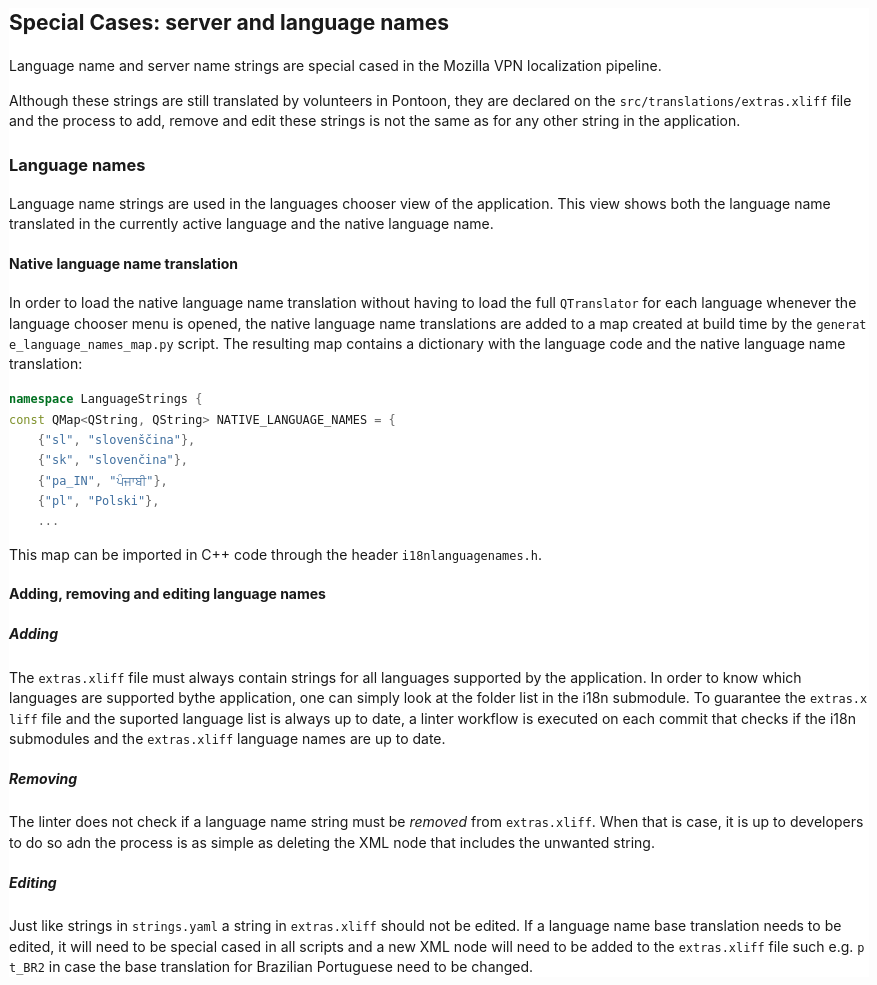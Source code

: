 ## Special Cases: server and language names

Language name and server name strings are special cased in the Mozilla VPN localization pipeline.

Although these strings are still translated by volunteers in Pontoon, they are declared on the `src/translations/extras.xliff` file and the process to add, remove and edit these strings is not the same as for any other string in the application.

### Language names

Language name strings are used in the languages chooser view of the application. This view shows both the language name translated in the currently active language and the native language name.

#### Native language name translation

In order to load the native language name translation without having to load the full `QTranslator` for each language whenever the language chooser menu is opened, the native language name translations are added to a map created at build time by the `generate_language_names_map.py` script. The resulting map contains a dictionary with the language code and the native language name translation:

```cpp
namespace LanguageStrings {
const QMap<QString, QString> NATIVE_LANGUAGE_NAMES = {
    {"sl", "slovenščina"},
    {"sk", "slovenčina"},
    {"pa_IN", "ਪੰਜਾਬੀ"},
    {"pl", "Polski"},
    ...
```

This map can be imported in C++ code through the header `i18nlanguagenames.h`.

#### Adding, removing and editing language names

##### Adding

The `extras.xliff` file must always contain strings for all languages supported by the application. In order to know which languages are supported bythe application, one can simply look at the folder list in the i18n submodule. To guarantee the `extras.xliff` file and the suported language list is always up to date, a linter workflow is executed on each commit that checks if the i18n submodules and the `extras.xliff` language names are up to date.

##### Removing

The linter does not check if a language name string must be _removed_ from `extras.xliff`. When that is case, it is up to developers to do so adn the process is as simple as deleting the XML node that includes the unwanted string.

##### Editing

Just like strings in `strings.yaml` a string in `extras.xliff` should not be edited. If a language name base translation needs to be edited, it will need to be special cased in all scripts and a new XML node will need to be added to the `extras.xliff` file such e.g. `pt_BR2` in case the base translation for Brazilian Portuguese need to be changed.
